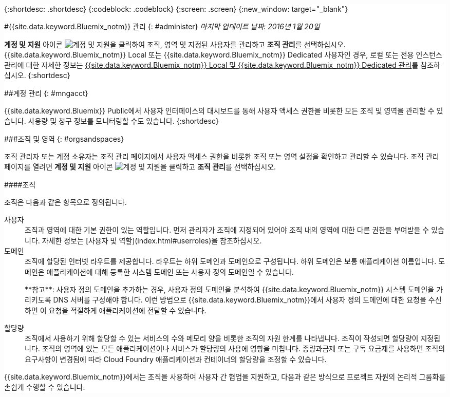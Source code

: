 {:shortdesc: .shortdesc}
{:codeblock: .codeblock}
{:screen: .screen}
{:new_window: target="_blank"}

#{{site.data.keyword.Bluemix_notm}} 관리
{: #administer}
*마지막 업데이트 날짜: 2016년 1월 20일*

**계정 및 지원** 아이콘 ![계정 및 지원](../support/images/account_support.svg)을 클릭하여 조직, 영역 및 지정된 사용자를 관리하고 **조직 관리**를 선택하십시오. {{site.data.keyword.Bluemix_notm}} Local 또는 {{site.data.keyword.Bluemix_notm}} Dedicated 사용자인 경우, 로컬 또는 전용 인스턴스 관리에 대한 자세한 정보는 [{{site.data.keyword.Bluemix_notm}} Local 및 {{site.data.keyword.Bluemix_notm}} Dedicated 관리](index.html#mng)를 참조하십시오. {:shortdesc}

##계정 관리
{: #mngacct}

{{site.data.keyword.Bluemix}} Public에서 사용자 인터페이스의 대시보드를 통해 사용자 액세스 권한을 비롯한 모든 조직 및 영역을 관리할 수 있습니다. 사용량 및 청구 정보를 모니터링할 수도 있습니다. {:shortdesc}

###조직 및 영역
{: #orgsandspaces}

조직 관리자 또는 계정 소유자는 조직 관리 페이지에서 사용자 액세스 권한을 비롯한 조직 또는 영역 설정을 확인하고 관리할 수 있습니다. 조직 관리 페이지를 열려면 **계정 및 지원** 아이콘 ![계정 및 지원](../support/images/account_support.svg)을 클릭하고 **조직 관리**를 선택하십시오.

####조직

조직은 다음과 같은 항목으로 정의됩니다. 

<dl>
<dt>사용자</dt>
<dd>조직과 영역에 대한 기본 권한이 있는 역할입니다. 먼저
관리자가 조직에 지정되어 있어야 조직 내의 영역에 대한 다른
권한을 부여받을 수 있습니다. 자세한 정보는
[사용자 및
역할](index.html#userroles)을 참조하십시오.</dd>
<dt>도메인</dt>
<dd>조직에 할당된 인터넷 라우트를 제공합니다. 라우트는 하위 도메인과 도메인으로
구성됩니다. 하위 도메인은 보통 애플리케이션 이름입니다. 도메인은 애플리케이션에 대해 등록한 시스템 도메인 또는 사용자 정의 도메인일 수 있습니다.<br/>
<p>**참고**: 사용자 정의 도메인을 추가하는 경우, 사용자 정의 도메인을 분석하여 {{site.data.keyword.Bluemix_notm}} 시스템 도메인을 가리키도록 DNS 서버를 구성해야 합니다. 이런 방법으로
{{site.data.keyword.Bluemix_notm}}에서 사용자 정의 도메인에
대한 요청을 수신하면 이 요청을 적절하게 애플리케이션에 전달할 수 있습니다. </p></dd>
<dt>할당량</dt>
<dd>조직에서 사용하기 위해 할당할 수 있는 서비스의
수와 메모리 양을 비롯한 조직의 자원 한계를
나타냅니다. 조직이 작성되면 할당량이
지정됩니다. 조직의 영역에 있는 모든 애플리케이션이나
서비스가 할당량의 사용에 영향을 미칩니다. 종량과금제 또는 구독 요금제를
사용하면 조직의 요구사항이 변경됨에 따라 Cloud Foundry 애플리케이션과
컨테이너의 할당량을 조정할 수 있습니다. </dd>
</dl>

{{site.data.keyword.Bluemix_notm}}에서는
조직을 사용하여 사용자 간 협업을 지원하고, 다음과 같은 방식으로 프로젝트 자원의
논리적 그룹화를 손쉽게 수행할 수 있습니다. 
